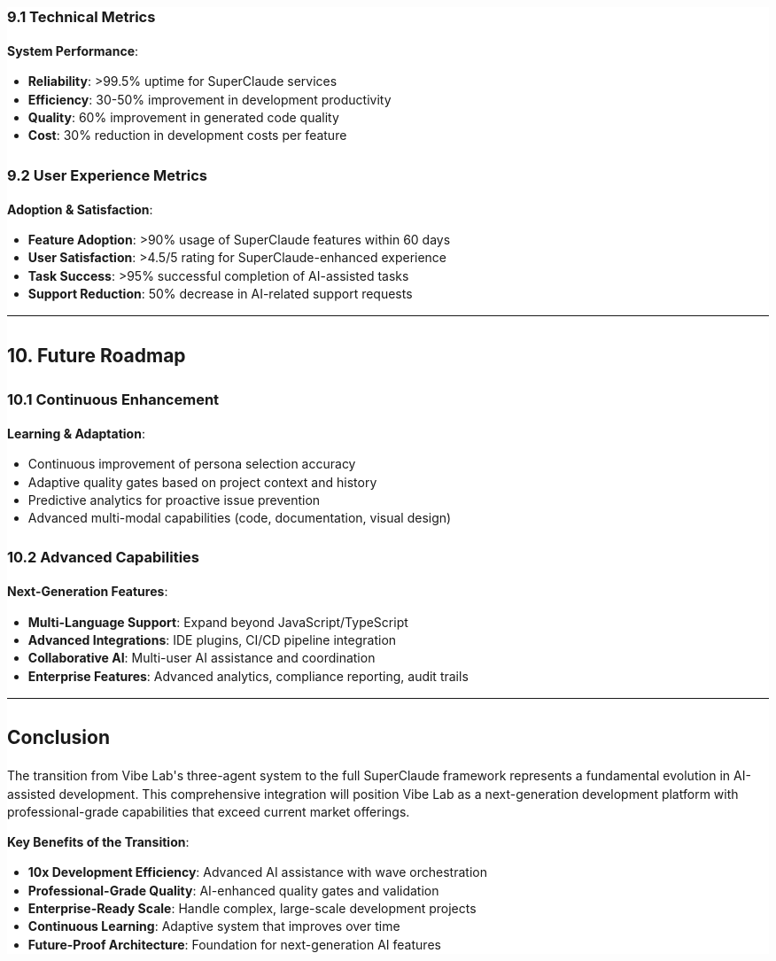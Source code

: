 ### 9.1 Technical Metrics

**System Performance**:
- **Reliability**: >99.5% uptime for SuperClaude services
- **Efficiency**: 30-50% improvement in development productivity
- **Quality**: 60% improvement in generated code quality
- **Cost**: 30% reduction in development costs per feature

### 9.2 User Experience Metrics

**Adoption & Satisfaction**:
- **Feature Adoption**: >90% usage of SuperClaude features within 60 days
- **User Satisfaction**: >4.5/5 rating for SuperClaude-enhanced experience
- **Task Success**: >95% successful completion of AI-assisted tasks
- **Support Reduction**: 50% decrease in AI-related support requests

---

## 10. Future Roadmap

### 10.1 Continuous Enhancement

**Learning & Adaptation**:
- Continuous improvement of persona selection accuracy
- Adaptive quality gates based on project context and history
- Predictive analytics for proactive issue prevention
- Advanced multi-modal capabilities (code, documentation, visual design)

### 10.2 Advanced Capabilities

**Next-Generation Features**:
- **Multi-Language Support**: Expand beyond JavaScript/TypeScript
- **Advanced Integrations**: IDE plugins, CI/CD pipeline integration
- **Collaborative AI**: Multi-user AI assistance and coordination
- **Enterprise Features**: Advanced analytics, compliance reporting, audit trails

---

## Conclusion

The transition from Vibe Lab's three-agent system to the full SuperClaude framework represents a fundamental evolution in AI-assisted development. This comprehensive integration will position Vibe Lab as a next-generation development platform with professional-grade capabilities that exceed current market offerings.

**Key Benefits of the Transition**:
- **10x Development Efficiency**: Advanced AI assistance with wave orchestration
- **Professional-Grade Quality**: AI-enhanced quality gates and validation
- **Enterprise-Ready Scale**: Handle complex, large-scale development projects
- **Continuous Learning**: Adaptive system that improves over time
- **Future-Proof Architecture**: Foundation for next-generation AI features
